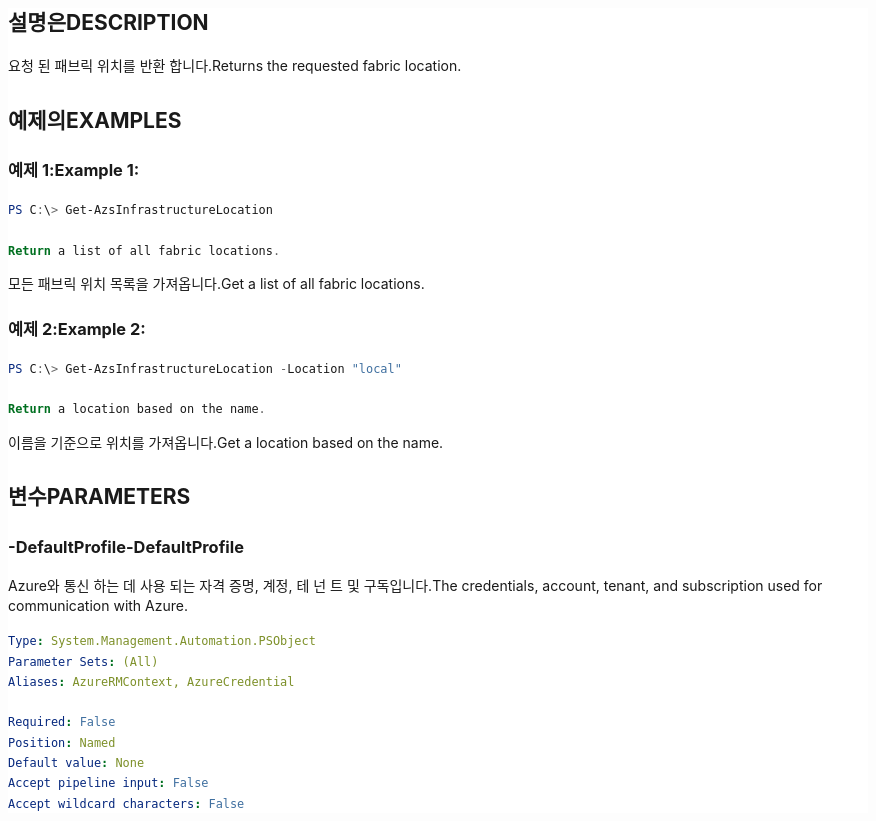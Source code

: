 ## <span data-ttu-id="a9bae-108">설명은</span><span class="sxs-lookup"><span data-stu-id="a9bae-108">DESCRIPTION</span></span>
<span data-ttu-id="a9bae-109">요청 된 패브릭 위치를 반환 합니다.</span><span class="sxs-lookup"><span data-stu-id="a9bae-109">Returns the requested fabric location.</span></span>

## <span data-ttu-id="a9bae-110">예제의</span><span class="sxs-lookup"><span data-stu-id="a9bae-110">EXAMPLES</span></span>

### <span data-ttu-id="a9bae-111">예제 1:</span><span class="sxs-lookup"><span data-stu-id="a9bae-111">Example 1:</span></span> 
```powershell
PS C:\> Get-AzsInfrastructureLocation

Return a list of all fabric locations.
```

<span data-ttu-id="a9bae-112">모든 패브릭 위치 목록을 가져옵니다.</span><span class="sxs-lookup"><span data-stu-id="a9bae-112">Get a list of all fabric locations.</span></span>

### <span data-ttu-id="a9bae-113">예제 2:</span><span class="sxs-lookup"><span data-stu-id="a9bae-113">Example 2:</span></span> 
```powershell
PS C:\> Get-AzsInfrastructureLocation -Location "local"

Return a location based on the name.
```

<span data-ttu-id="a9bae-114">이름을 기준으로 위치를 가져옵니다.</span><span class="sxs-lookup"><span data-stu-id="a9bae-114">Get a location based on the name.</span></span>

## <span data-ttu-id="a9bae-115">변수</span><span class="sxs-lookup"><span data-stu-id="a9bae-115">PARAMETERS</span></span>

### <span data-ttu-id="a9bae-116">-DefaultProfile</span><span class="sxs-lookup"><span data-stu-id="a9bae-116">-DefaultProfile</span></span>
<span data-ttu-id="a9bae-117">Azure와 통신 하는 데 사용 되는 자격 증명, 계정, 테 넌 트 및 구독입니다.</span><span class="sxs-lookup"><span data-stu-id="a9bae-117">The credentials, account, tenant, and subscription used for communication with Azure.</span></span>

```yaml
Type: System.Management.Automation.PSObject
Parameter Sets: (All)
Aliases: AzureRMContext, AzureCredential

Required: False
Position: Named
Default value: None
Accept pipeline input: False
Accept wildcard characters: False

```
